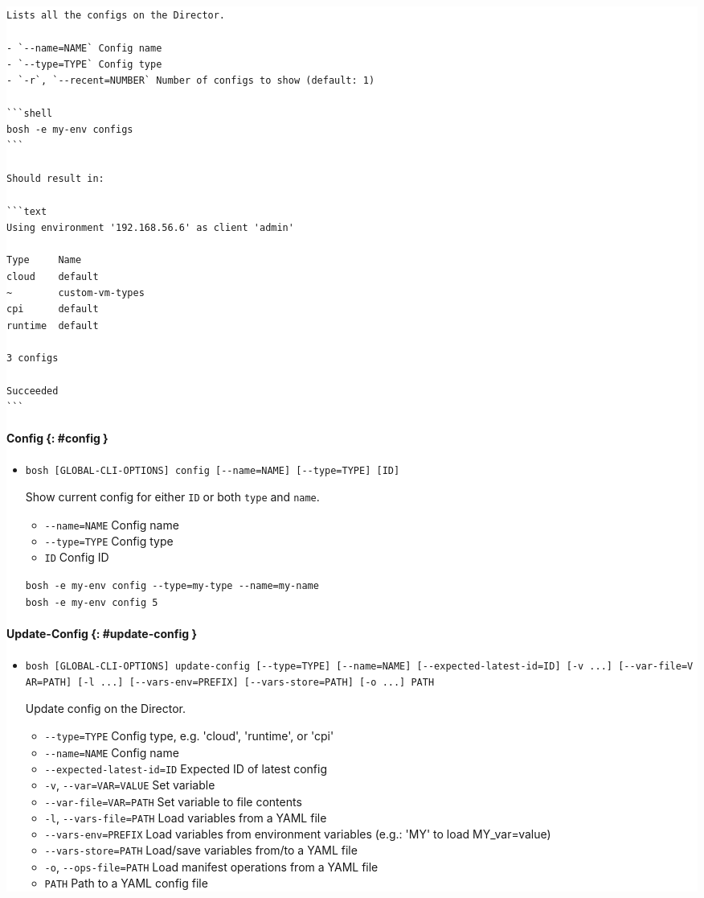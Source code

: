     Lists all the configs on the Director.

    - `--name=NAME` Config name
    - `--type=TYPE` Config type
    - `-r`, `--recent=NUMBER` Number of configs to show (default: 1)

    ```shell
    bosh -e my-env configs
    ```

    Should result in:

    ```text
    Using environment '192.168.56.6' as client 'admin'

    Type     Name
    cloud    default
    ~        custom-vm-types
    cpi      default
    runtime  default

    3 configs

    Succeeded
    ```

#### Config {: #config }

- `bosh [GLOBAL-CLI-OPTIONS] config [--name=NAME] [--type=TYPE] [ID]`

    Show current config for either `ID` or both `type` and `name`.

    - `--name=NAME` Config name
    - `--type=TYPE` Config type
    - `ID` Config ID

    ```shell
    bosh -e my-env config --type=my-type --name=my-name
    bosh -e my-env config 5
    ```

#### Update-Config {: #update-config }

- `bosh [GLOBAL-CLI-OPTIONS] update-config [--type=TYPE] [--name=NAME] [--expected-latest-id=ID] [-v ...] [--var-file=VAR=PATH] [-l ...] [--vars-env=PREFIX] [--vars-store=PATH] [-o ...] PATH`

    Update config on the Director.

    - `--type=TYPE` Config type, e.g. 'cloud', 'runtime', or 'cpi'
    - `--name=NAME` Config name
    - `--expected-latest-id=ID` Expected ID of latest config
    - `-v`, `--var=VAR=VALUE` Set variable
    - `--var-file=VAR=PATH` Set variable to file contents
    - `-l`, `--vars-file=PATH` Load variables from a YAML file
    - `--vars-env=PREFIX` Load variables from environment variables (e.g.: 'MY' to load MY_var=value)
    - `--vars-store=PATH` Load/save variables from/to a YAML file
    - `-o`, `--ops-file=PATH` Load manifest operations from a YAML file
    - `PATH` Path to a YAML config file
